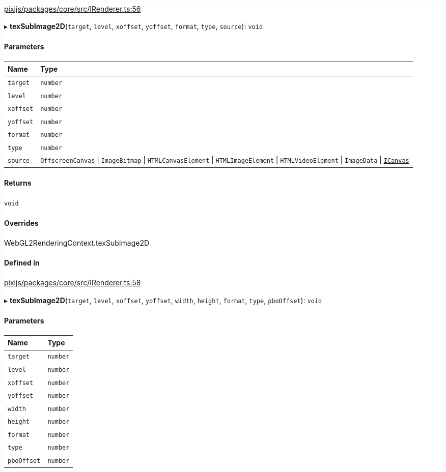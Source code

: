 [pixijs/packages/core/src/IRenderer.ts:56](https://github.com/pixijs/pixijs/blob/2194fe5c5/packages/core/src/IRenderer.ts#L56)

▸ **texSubImage2D**(`target`, `level`, `xoffset`, `yoffset`, `format`, `type`, `source`): `void`

#### Parameters

| Name | Type |
| :------ | :------ |
| `target` | `number` |
| `level` | `number` |
| `xoffset` | `number` |
| `yoffset` | `number` |
| `format` | `number` |
| `type` | `number` |
| `source` | `OffscreenCanvas` \| `ImageBitmap` \| `HTMLCanvasElement` \| `HTMLImageElement` \| `HTMLVideoElement` \| `ImageData` \| [`ICanvas`](pixi_core.ICanvas.md) |

#### Returns

`void`

#### Overrides

WebGL2RenderingContext.texSubImage2D

#### Defined in

[pixijs/packages/core/src/IRenderer.ts:58](https://github.com/pixijs/pixijs/blob/2194fe5c5/packages/core/src/IRenderer.ts#L58)

▸ **texSubImage2D**(`target`, `level`, `xoffset`, `yoffset`, `width`, `height`, `format`, `type`, `pboOffset`): `void`

#### Parameters

| Name | Type |
| :------ | :------ |
| `target` | `number` |
| `level` | `number` |
| `xoffset` | `number` |
| `yoffset` | `number` |
| `width` | `number` |
| `height` | `number` |
| `format` | `number` |
| `type` | `number` |
| `pboOffset` | `number` |
